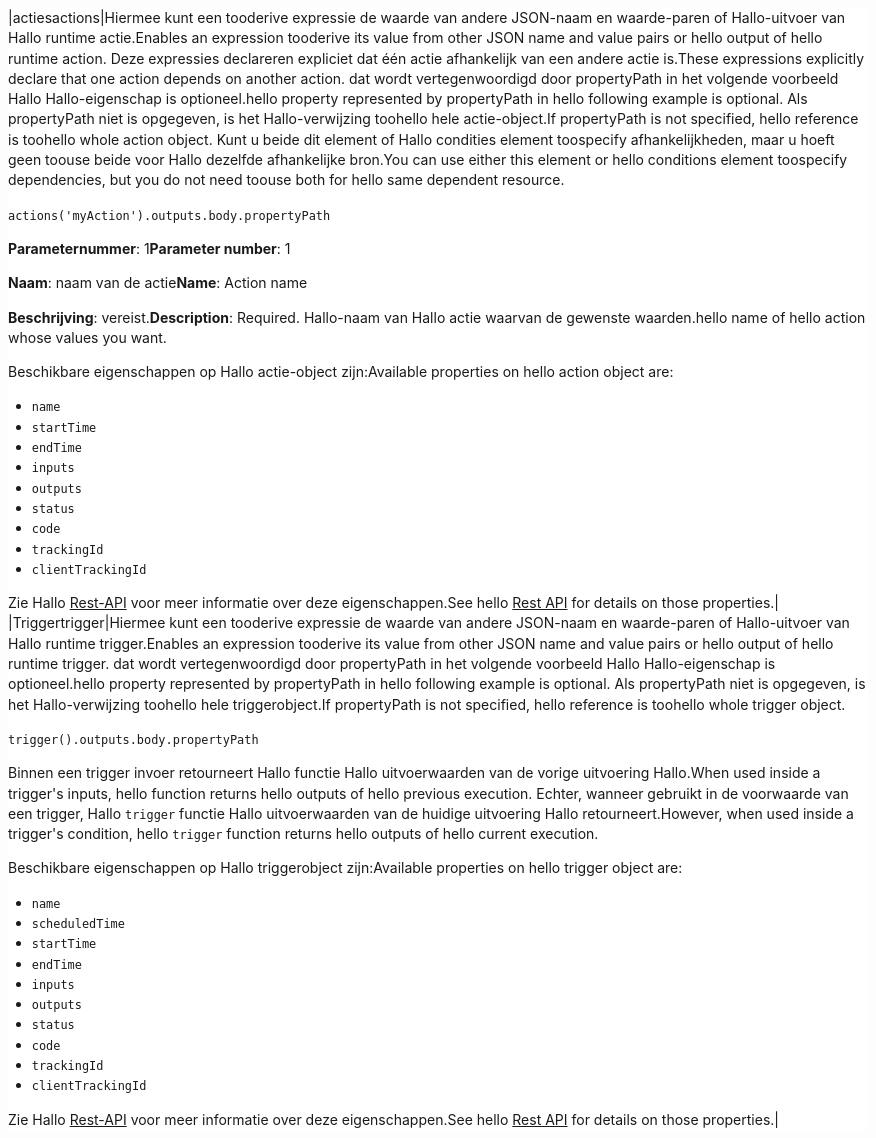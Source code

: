|<span data-ttu-id="e93b5-291">acties</span><span class="sxs-lookup"><span data-stu-id="e93b5-291">actions</span></span>|<span data-ttu-id="e93b5-292">Hiermee kunt een tooderive expressie de waarde van andere JSON-naam en waarde-paren of Hallo-uitvoer van Hallo runtime actie.</span><span class="sxs-lookup"><span data-stu-id="e93b5-292">Enables an expression tooderive its value from other JSON name and value pairs or hello output of hello runtime action.</span></span> <span data-ttu-id="e93b5-293">Deze expressies declareren expliciet dat één actie afhankelijk van een andere actie is.</span><span class="sxs-lookup"><span data-stu-id="e93b5-293">These expressions explicitly declare that one action depends on another action.</span></span> <span data-ttu-id="e93b5-294">dat wordt vertegenwoordigd door propertyPath in het volgende voorbeeld Hallo Hallo-eigenschap is optioneel.</span><span class="sxs-lookup"><span data-stu-id="e93b5-294">hello property represented by propertyPath in hello following example is optional.</span></span> <span data-ttu-id="e93b5-295">Als propertyPath niet is opgegeven, is het Hallo-verwijzing toohello hele actie-object.</span><span class="sxs-lookup"><span data-stu-id="e93b5-295">If propertyPath is not specified, hello reference is toohello whole action object.</span></span> <span data-ttu-id="e93b5-296">Kunt u beide dit element of Hallo condities element toospecify afhankelijkheden, maar u hoeft geen toouse beide voor Hallo dezelfde afhankelijke bron.</span><span class="sxs-lookup"><span data-stu-id="e93b5-296">You can use either this element or hello conditions element toospecify dependencies, but you do not need toouse both for hello same dependent resource.</span></span> <p>`actions('myAction').outputs.body.propertyPath` <p> <span data-ttu-id="e93b5-297">**Parameternummer**: 1</span><span class="sxs-lookup"><span data-stu-id="e93b5-297">**Parameter number**: 1</span></span> <p> <span data-ttu-id="e93b5-298">**Naam**: naam van de actie</span><span class="sxs-lookup"><span data-stu-id="e93b5-298">**Name**: Action name</span></span> <p> <span data-ttu-id="e93b5-299">**Beschrijving**: vereist.</span><span class="sxs-lookup"><span data-stu-id="e93b5-299">**Description**: Required.</span></span> <span data-ttu-id="e93b5-300">Hallo-naam van Hallo actie waarvan de gewenste waarden.</span><span class="sxs-lookup"><span data-stu-id="e93b5-300">hello name of hello action whose values you want.</span></span> <p> <span data-ttu-id="e93b5-301">Beschikbare eigenschappen op Hallo actie-object zijn:</span><span class="sxs-lookup"><span data-stu-id="e93b5-301">Available properties on hello action object are:</span></span> <ul><li>`name`</li><li>`startTime`</li><li>`endTime`</li><li>`inputs`</li><li>`outputs`</li><li>`status`</li><li>`code`</li><li>`trackingId`</li><li>`clientTrackingId`</li></ul> <p><span data-ttu-id="e93b5-302">Zie Hallo [Rest-API](http://go.microsoft.com/fwlink/p/?LinkID=850646) voor meer informatie over deze eigenschappen.</span><span class="sxs-lookup"><span data-stu-id="e93b5-302">See hello [Rest API](http://go.microsoft.com/fwlink/p/?LinkID=850646) for details on those properties.</span></span>|
|<span data-ttu-id="e93b5-303">Trigger</span><span class="sxs-lookup"><span data-stu-id="e93b5-303">trigger</span></span>|<span data-ttu-id="e93b5-304">Hiermee kunt een tooderive expressie de waarde van andere JSON-naam en waarde-paren of Hallo-uitvoer van Hallo runtime trigger.</span><span class="sxs-lookup"><span data-stu-id="e93b5-304">Enables an expression tooderive its value from other JSON name and value pairs or hello output of hello runtime trigger.</span></span> <span data-ttu-id="e93b5-305">dat wordt vertegenwoordigd door propertyPath in het volgende voorbeeld Hallo Hallo-eigenschap is optioneel.</span><span class="sxs-lookup"><span data-stu-id="e93b5-305">hello property represented by propertyPath in hello following example is optional.</span></span> <span data-ttu-id="e93b5-306">Als propertyPath niet is opgegeven, is het Hallo-verwijzing toohello hele triggerobject.</span><span class="sxs-lookup"><span data-stu-id="e93b5-306">If propertyPath is not specified, hello reference is toohello whole trigger object.</span></span> <p>`trigger().outputs.body.propertyPath` <p><span data-ttu-id="e93b5-307">Binnen een trigger invoer retourneert Hallo functie Hallo uitvoerwaarden van de vorige uitvoering Hallo.</span><span class="sxs-lookup"><span data-stu-id="e93b5-307">When used inside a trigger's inputs, hello function returns hello outputs of hello previous execution.</span></span> <span data-ttu-id="e93b5-308">Echter, wanneer gebruikt in de voorwaarde van een trigger, Hallo `trigger` functie Hallo uitvoerwaarden van de huidige uitvoering Hallo retourneert.</span><span class="sxs-lookup"><span data-stu-id="e93b5-308">However, when used inside a trigger's condition, hello `trigger` function returns hello outputs of hello current execution.</span></span> <p> <span data-ttu-id="e93b5-309">Beschikbare eigenschappen op Hallo triggerobject zijn:</span><span class="sxs-lookup"><span data-stu-id="e93b5-309">Available properties on hello trigger object are:</span></span> <ul><li>`name`</li><li>`scheduledTime`</li><li>`startTime`</li><li>`endTime`</li><li>`inputs`</li><li>`outputs`</li><li>`status`</li><li>`code`</li><li>`trackingId`</li><li>`clientTrackingId`</li></ul> <p><span data-ttu-id="e93b5-310">Zie Hallo [Rest-API](http://go.microsoft.com/fwlink/p/?LinkID=850644) voor meer informatie over deze eigenschappen.</span><span class="sxs-lookup"><span data-stu-id="e93b5-310">See hello [Rest API](http://go.microsoft.com/fwlink/p/?LinkID=850644) for details on those properties.</span></span>|